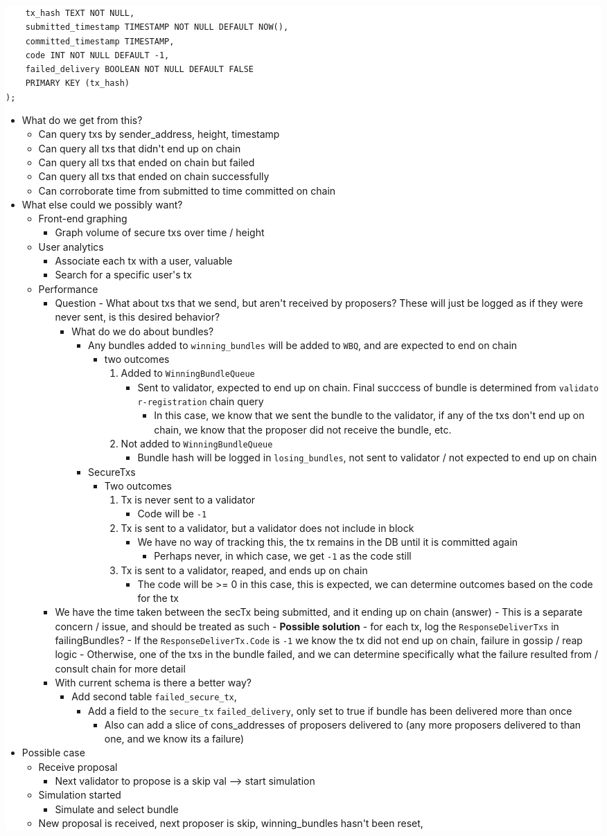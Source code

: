 ```
    tx_hash TEXT NOT NULL,
    submitted_timestamp TIMESTAMP NOT NULL DEFAULT NOW(),
    committed_timestamp TIMESTAMP,
    code INT NOT NULL DEFAULT -1,
    failed_delivery BOOLEAN NOT NULL DEFAULT FALSE
    PRIMARY KEY (tx_hash)
);
```
- What do we get from this?
    - Can query txs by sender_address, height, timestamp
    - Can query all txs that didn't end up on chain
    - Can query all txs that ended on chain but failed
    - Can query all txs that ended on chain successfully
    - Can corroborate time from submitted to time committed on chain
- What else could we possibly want?
    - Front-end graphing
        - Graph volume of secure txs over time / height
    - User analytics
        - Associate each tx with a user, valuable
        - Search for a specific user's tx
    - Performance
        - Question - What about txs that we send, but aren't received by proposers? These will just be logged as if they were never sent, is this desired behavior?
            - What do we do about bundles? 
                - Any bundles added to `winning_bundles` will be added to `WBQ`, and are expected to end on chain
                    - two outcomes
                        1. Added to `WinningBundleQueue`    
                            - Sent to validator, expected to end up on chain. Final succcess of bundle is determined from `validator-registration` chain query
                                - In this case, we know that we sent the bundle to the validator, if any of the txs don't end up on chain, we know that the proposer did not receive the bundle, etc.
                        2. Not added to `WinningBundleQueue`
                            - Bundle hash will be logged in `losing_bundles`, not sent to validator / not expected to end up on chain
                - SecureTxs
                    - Two outcomes
                        1. Tx is never sent to a validator
                            - Code will be `-1`
                        2. Tx is sent to a validator, but a validator does not include in block
                            - We have no way of tracking this, the tx remains in the DB until it is committed again
                                - Perhaps never, in which case, we get `-1` as the code still
                        3. Tx is sent to a validator, reaped, and ends up on chain
                            - The code will be >= 0 in this case, this is expected, we can determine outcomes based on the code for the tx
        - We have the time taken between the secTx being submitted, and it ending up on chain
            (answer) - This is a separate concern / issue, and should be treated as such
                - **Possible solution** - for each tx, log the `ResponseDeliverTxs` in failingBundles? 
                    - If the `ResponseDeliverTx.Code` is `-1` we know the tx did not end up on chain, failure in gossip / reap logic
                    - Otherwise, one of the txs in the bundle failed, and we can determine specifically what the failure resulted from / consult chain for more detail
        - With current schema is there a better way?
            - Add second table `failed_secure_tx`, 
                - Add a field to the `secure_tx` `failed_delivery`, only set to true if bundle has been delivered more than once
                    - Also can add a slice of cons_addresses of proposers delivered to (any more proposers delivered to than one, and we know its a failure)
- Possible case
    - Receive proposal
        - Next validator to propose is a skip val --> start simulation
    - Simulation started
        - Simulate and select bundle
    - New proposal is received, next proposer is skip, winning_bundles hasn't been reset,